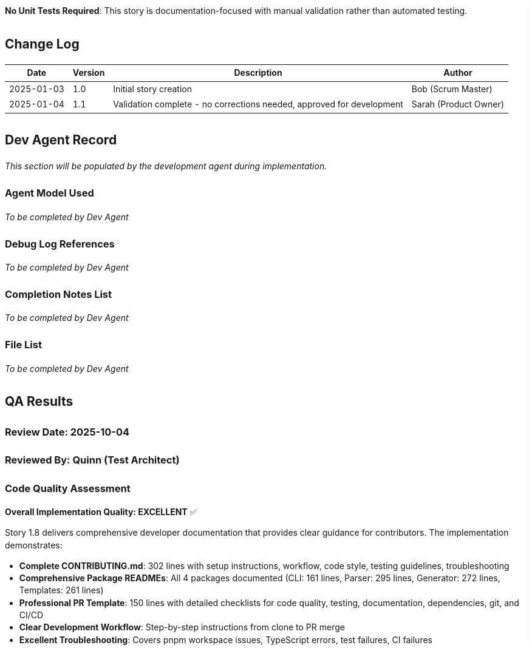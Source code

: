 **No Unit Tests Required**: This story is documentation-focused with manual validation rather than automated testing.

## Change Log

| Date | Version | Description | Author |
|------|---------|-------------|--------|
| 2025-01-03 | 1.0 | Initial story creation | Bob (Scrum Master) |
| 2025-01-04 | 1.1 | Validation complete - no corrections needed, approved for development | Sarah (Product Owner) |

## Dev Agent Record

*This section will be populated by the development agent during implementation.*

### Agent Model Used

*To be completed by Dev Agent*

### Debug Log References

*To be completed by Dev Agent*

### Completion Notes List

*To be completed by Dev Agent*

### File List

*To be completed by Dev Agent*

## QA Results

### Review Date: 2025-10-04

### Reviewed By: Quinn (Test Architect)

### Code Quality Assessment

**Overall Implementation Quality: EXCELLENT** ✅

Story 1.8 delivers comprehensive developer documentation that provides clear guidance for contributors. The implementation demonstrates:

- **Complete CONTRIBUTING.md**: 302 lines with setup instructions, workflow, code style, testing guidelines, troubleshooting
- **Comprehensive Package READMEs**: All 4 packages documented (CLI: 161 lines, Parser: 295 lines, Generator: 272 lines, Templates: 261 lines)
- **Professional PR Template**: 150 lines with detailed checklists for code quality, testing, documentation, dependencies, git, and CI/CD
- **Clear Development Workflow**: Step-by-step instructions from clone to PR merge
- **Excellent Troubleshooting**: Covers pnpm workspace issues, TypeScript errors, test failures, CI failures
